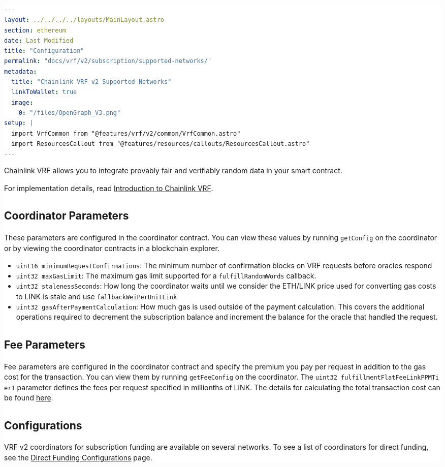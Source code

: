 ```yaml
---
layout: ../../../../layouts/MainLayout.astro
section: ethereum
date: Last Modified
title: "Configuration"
permalink: "docs/vrf/v2/subscription/supported-networks/"
metadata:
  title: "Chainlink VRF v2 Supported Networks"
  linkToWallet: true
  image:
    0: "/files/OpenGraph_V3.png"
setup: |
  import VrfCommon from "@features/vrf/v2/common/VrfCommon.astro"
  import ResourcesCallout from "@features/resources/callouts/ResourcesCallout.astro"
---
```


<VrfCommon callout="subscription"/>

Chainlink VRF allows you to integrate provably fair and verifiably random data in your smart contract.

For implementation details, read [Introduction to Chainlink VRF](/vrf/v2/introduction/).

## Coordinator Parameters

These parameters are configured in the coordinator contract. You can view these values by running `getConfig` on the coordinator or by viewing the coordinator contracts in a blockchain explorer.

- `uint16 minimumRequestConfirmations`: The minimum number of confirmation blocks on VRF requests before oracles respond
- `uint32 maxGasLimit`: The maximum gas limit supported for a `fulfillRandomWords` callback.
- `uint32 stalenessSeconds`: How long the coordinator waits until we consider the ETH/LINK price used for converting gas costs to LINK is stale and use `fallbackWeiPerUnitLink`
- `uint32 gasAfterPaymentCalculation`: How much gas is used outside of the payment calculation. This covers the additional operations required to decrement the subscription balance and increment the balance for the oracle that handled the request.

## Fee Parameters

Fee parameters are configured in the coordinator contract and specify the premium you pay per request in addition to the gas cost for the transaction. You can view them by running `getFeeConfig` on the coordinator. The `uint32 fulfillmentFlatFeeLinkPPMTier1` parameter defines the fees per request specified in millionths of LINK.
The details for calculating the total transaction cost can be found [here](/vrf/v2/subscription/#request-and-receive-data).

## Configurations

VRF v2 coordinators for subscription funding are available on several networks. To see a list of coordinators for direct funding, see the [Direct Funding Configurations](/vrf/v2/direct-funding/supported-networks) page.
